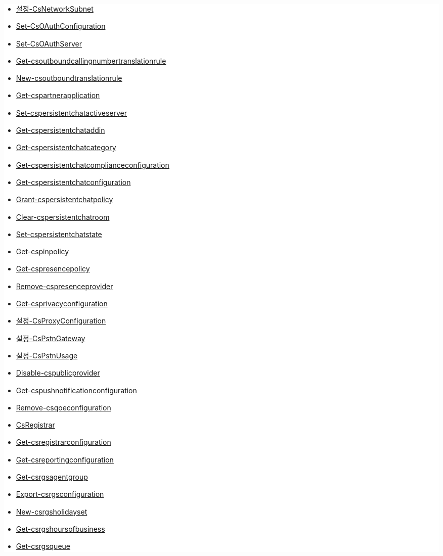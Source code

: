   - [설정-CsNetworkSubnet](https://technet.microsoft.com/library/Gg412739(v=OCS.15))

  - [Set-CsOAuthConfiguration](https://technet.microsoft.com/library/JJ204841(v=OCS.15))

  - [Set-CsOAuthServer](https://technet.microsoft.com/library/JJ204896(v=OCS.15))

  - [Get-csoutboundcallingnumbertranslationrule](https://technet.microsoft.com/library/JJ205400(v=OCS.15))

  - [New-csoutboundtranslationrule](https://technet.microsoft.com/library/Gg413073(v=OCS.15))

  - [Get-cspartnerapplication](https://technet.microsoft.com/library/JJ204755(v=OCS.15))

  - [Set-cspersistentchatactiveserver](https://technet.microsoft.com/library/JJ205065(v=OCS.15))

  - [Get-cspersistentchataddin](https://technet.microsoft.com/library/JJ204721(v=OCS.15))

  - [Get-cspersistentchatcategory](https://technet.microsoft.com/library/JJ204952(v=OCS.15))

  - [Get-cspersistentchatcomplianceconfiguration](https://technet.microsoft.com/library/JJ204949(v=OCS.15))

  - [Get-cspersistentchatconfiguration](https://technet.microsoft.com/library/JJ205122(v=OCS.15))

  - [Grant-cspersistentchatpolicy](https://technet.microsoft.com/library/JJ205192(v=OCS.15))

  - [Clear-cspersistentchatroom](https://technet.microsoft.com/library/JJ204801(v=OCS.15))

  - [Set-cspersistentchatstate](https://technet.microsoft.com/library/JJ205109(v=OCS.15))

  - [Get-cspinpolicy](https://technet.microsoft.com/library/Gg412997(v=OCS.15))

  - [Get-cspresencepolicy](https://technet.microsoft.com/library/Gg425782(v=OCS.15))

  - [Remove-cspresenceprovider](https://technet.microsoft.com/library/JJ204833(v=OCS.15))

  - [Get-csprivacyconfiguration](https://technet.microsoft.com/library/Gg398484(v=OCS.15))

  - [설정-CsProxyConfiguration](https://technet.microsoft.com/library/Gg425796(v=OCS.15))

  - [설정-CsPstnGateway](https://technet.microsoft.com/library/Gg398408(v=OCS.15))

  - [설정-CsPstnUsage](https://technet.microsoft.com/library/Gg399069(v=OCS.15))

  - [Disable-cspublicprovider](https://technet.microsoft.com/library/Gg413087(v=OCS.15))

  - [Get-cspushnotificationconfiguration](https://technet.microsoft.com/library/Hh690013(v=OCS.15))

  - [Remove-csqoeconfiguration](https://technet.microsoft.com/library/Gg398245(v=OCS.15))

  - [CsRegistrar](https://technet.microsoft.com/library/Gg398993(v=OCS.15))

  - [Get-csregistrarconfiguration](https://technet.microsoft.com/library/Gg398764(v=OCS.15))

  - [Get-csreportingconfiguration](https://technet.microsoft.com/library/JJ205075(v=OCS.15))

  - [Get-csrgsagentgroup](https://technet.microsoft.com/library/Gg425955(v=OCS.15))

  - [Export-csrgsconfiguration](https://technet.microsoft.com/library/Gg425728(v=OCS.15))

  - [New-csrgsholidayset](https://technet.microsoft.com/library/Gg398736(v=OCS.15))

  - [Get-csrgshoursofbusiness](https://technet.microsoft.com/library/Gg412929(v=OCS.15))

  - [Get-csrgsqueue](https://technet.microsoft.com/library/Gg412947(v=OCS.15))
